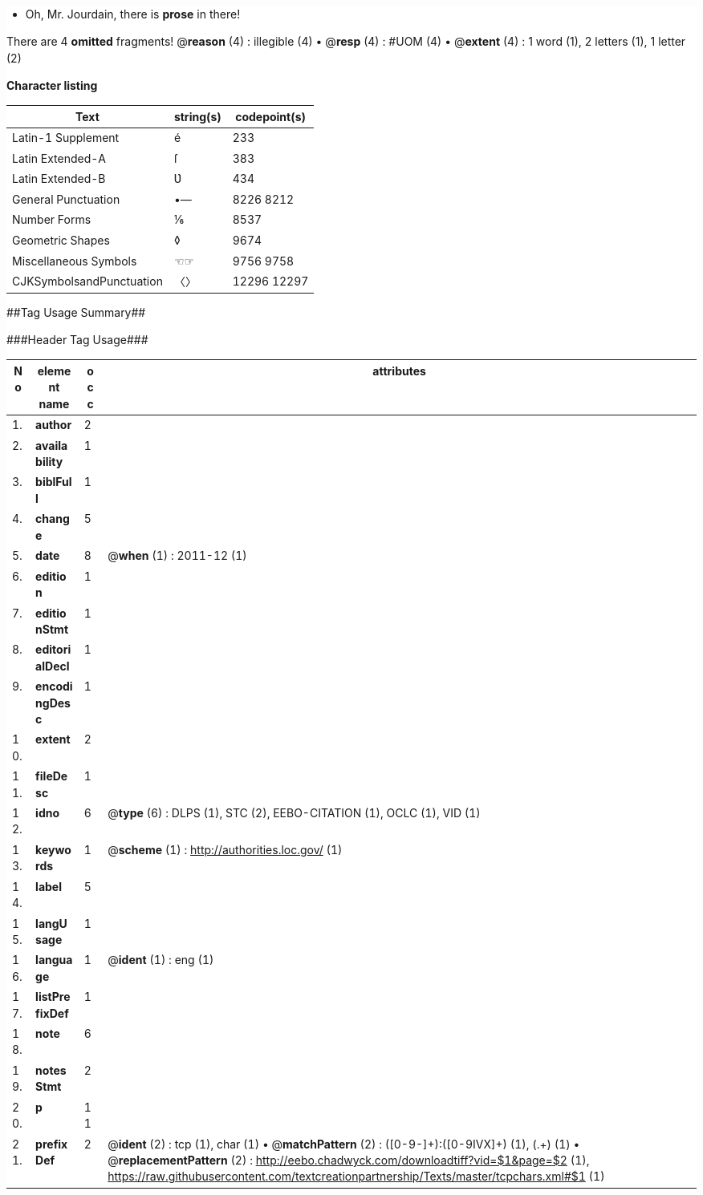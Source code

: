   * Oh, Mr. Jourdain, there is **prose** in there!

There are 4 **omitted** fragments! 
 @__reason__ (4) : illegible (4)  •  @__resp__ (4) : #UOM (4)  •  @__extent__ (4) : 1 word (1), 2 letters (1), 1 letter (2)

**Character listing**


|Text|string(s)|codepoint(s)|
|---|---|---|
|Latin-1 Supplement|é|233|
|Latin Extended-A|ſ|383|
|Latin Extended-B|Ʋ|434|
|General Punctuation|•—|8226 8212|
|Number Forms|⅙|8537|
|Geometric Shapes|◊|9674|
|Miscellaneous Symbols|☜☞|9756 9758|
|CJKSymbolsandPunctuation|〈〉|12296 12297|

##Tag Usage Summary##

###Header Tag Usage###

|No|element name|occ|attributes|
|---|---|---|---|
|1.|__author__|2||
|2.|__availability__|1||
|3.|__biblFull__|1||
|4.|__change__|5||
|5.|__date__|8| @__when__ (1) : 2011-12 (1)|
|6.|__edition__|1||
|7.|__editionStmt__|1||
|8.|__editorialDecl__|1||
|9.|__encodingDesc__|1||
|10.|__extent__|2||
|11.|__fileDesc__|1||
|12.|__idno__|6| @__type__ (6) : DLPS (1), STC (2), EEBO-CITATION (1), OCLC (1), VID (1)|
|13.|__keywords__|1| @__scheme__ (1) : http://authorities.loc.gov/ (1)|
|14.|__label__|5||
|15.|__langUsage__|1||
|16.|__language__|1| @__ident__ (1) : eng (1)|
|17.|__listPrefixDef__|1||
|18.|__note__|6||
|19.|__notesStmt__|2||
|20.|__p__|11||
|21.|__prefixDef__|2| @__ident__ (2) : tcp (1), char (1)  •  @__matchPattern__ (2) : ([0-9\-]+):([0-9IVX]+) (1), (.+) (1)  •  @__replacementPattern__ (2) : http://eebo.chadwyck.com/downloadtiff?vid=$1&page=$2 (1), https://raw.githubusercontent.com/textcreationpartnership/Texts/master/tcpchars.xml#$1 (1)|